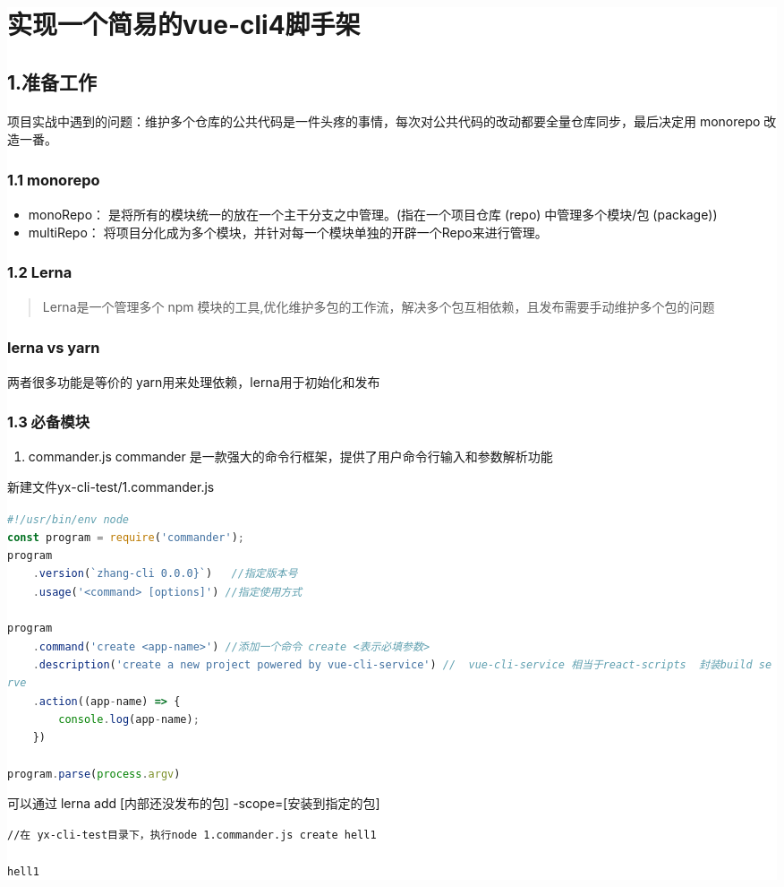 
# 实现一个简易的vue-cli4脚手架

##  1.准备工作

项目实战中遇到的问题：维护多个仓库的公共代码是一件头疼的事情，每次对公共代码的改动都要全量仓库同步，最后决定用 monorepo 改造一番。

### 1.1 monorepo

- monoRepo： 是将所有的模块统一的放在一个主干分支之中管理。(指在一个项目仓库 (repo) 中管理多个模块/包 (package))
- multiRepo： 将项目分化成为多个模块，并针对每一个模块单独的开辟一个Repo来进行管理。

### 1.2 Lerna

> Lerna是一个管理多个 npm 模块的工具,优化维护多包的工作流，解决多个包互相依赖，且发布需要手动维护多个包的问题

### lerna vs yarn
两者很多功能是等价的
yarn用来处理依赖，lerna用于初始化和发布

### 1.3 必备模块

1. commander.js
commander 是一款强大的命令行框架，提供了用户命令行输入和参数解析功能

新建文件yx-cli-test/1.commander.js

```js
#!/usr/bin/env node
const program = require('commander');
program
    .version(`zhang-cli 0.0.0}`)   //指定版本号
    .usage('<command> [options]') //指定使用方式

program
    .command('create <app-name>') //添加一个命令 create <表示必填参数>
    .description('create a new project powered by vue-cli-service') //  vue-cli-service 相当于react-scripts  封装build serve
    .action((app-name) => {
        console.log(app-name);
    })

program.parse(process.argv)
```

可以通过 lerna add [内部还没发布的包] -scope=[安装到指定的包]

```bash
//在 yx-cli-test目录下，执行node 1.commander.js create hell1

hell1
```
